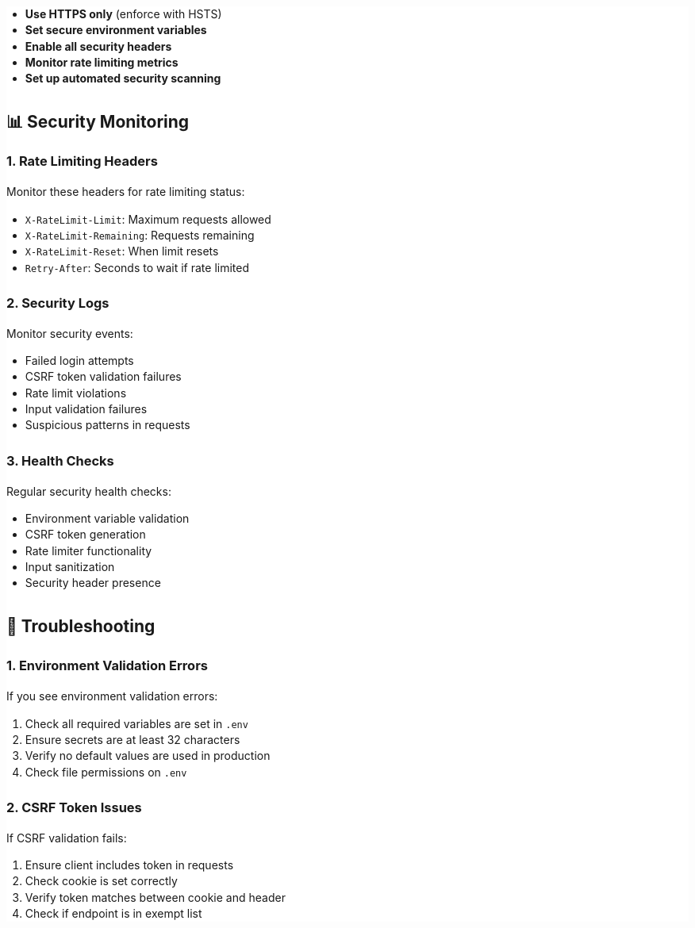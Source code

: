 - **Use HTTPS only** (enforce with HSTS)
- **Set secure environment variables**
- **Enable all security headers**
- **Monitor rate limiting metrics**
- **Set up automated security scanning**

## 📊 Security Monitoring

### 1. Rate Limiting Headers

Monitor these headers for rate limiting status:
- `X-RateLimit-Limit`: Maximum requests allowed
- `X-RateLimit-Remaining`: Requests remaining
- `X-RateLimit-Reset`: When limit resets
- `Retry-After`: Seconds to wait if rate limited

### 2. Security Logs

Monitor security events:
- Failed login attempts
- CSRF token validation failures
- Rate limit violations
- Input validation failures
- Suspicious patterns in requests

### 3. Health Checks

Regular security health checks:
- Environment variable validation
- CSRF token generation
- Rate limiter functionality
- Input sanitization
- Security header presence

## 🔧 Troubleshooting

### 1. Environment Validation Errors

If you see environment validation errors:

1. Check all required variables are set in `.env`
2. Ensure secrets are at least 32 characters
3. Verify no default values are used in production
4. Check file permissions on `.env`

### 2. CSRF Token Issues

If CSRF validation fails:

1. Ensure client includes token in requests
2. Check cookie is set correctly
3. Verify token matches between cookie and header
4. Check if endpoint is in exempt list
